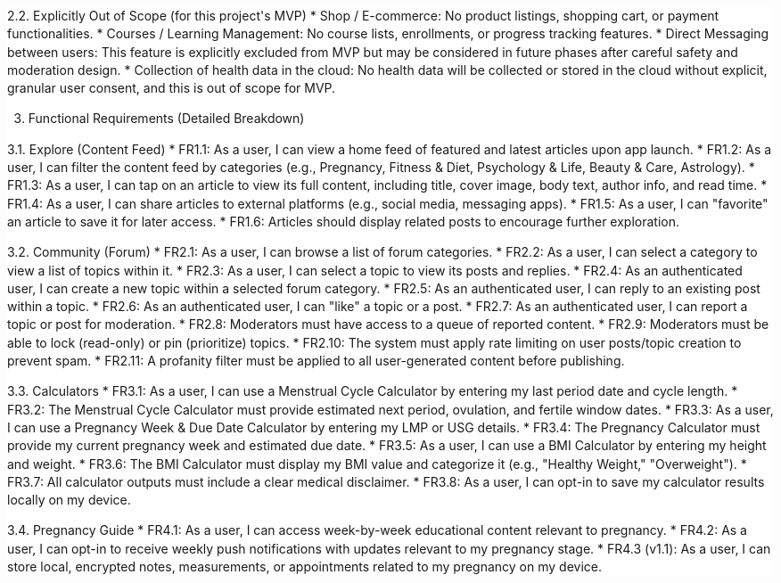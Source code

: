 2.2. Explicitly Out of Scope (for this project's MVP)
	* Shop / E-commerce: No product listings, shopping cart, or payment functionalities.
	* Courses / Learning Management: No course lists, enrollments, or progress tracking features.
	* Direct Messaging between users: This feature is explicitly excluded from MVP but may be considered in future phases after careful safety and moderation design.
	* Collection of health data in the cloud: No health data will be collected or stored in the cloud without explicit, granular user consent, and this is out of scope for MVP.

3. Functional Requirements (Detailed Breakdown)

3.1. Explore (Content Feed)
	* FR1.1: As a user, I can view a home feed of featured and latest articles upon app launch.
	* FR1.2: As a user, I can filter the content feed by categories (e.g., Pregnancy, Fitness & Diet, Psychology & Life, Beauty & Care, Astrology).
	* FR1.3: As a user, I can tap on an article to view its full content, including title, cover image, body text, author info, and read time.
	* FR1.4: As a user, I can share articles to external platforms (e.g., social media, messaging apps).
	* FR1.5: As a user, I can "favorite" an article to save it for later access.
	* FR1.6: Articles should display related posts to encourage further exploration.

3.2. Community (Forum)
	* FR2.1: As a user, I can browse a list of forum categories.
	* FR2.2: As a user, I can select a category to view a list of topics within it.
	* FR2.3: As a user, I can select a topic to view its posts and replies.
	* FR2.4: As an authenticated user, I can create a new topic within a selected forum category.
	* FR2.5: As an authenticated user, I can reply to an existing post within a topic.
	* FR2.6: As an authenticated user, I can "like" a topic or a post.
	* FR2.7: As an authenticated user, I can report a topic or post for moderation.
	* FR2.8: Moderators must have access to a queue of reported content.
	* FR2.9: Moderators must be able to lock (read-only) or pin (prioritize) topics.
	* FR2.10: The system must apply rate limiting on user posts/topic creation to prevent spam.
	* FR2.11: A profanity filter must be applied to all user-generated content before publishing.

3.3. Calculators
	* FR3.1: As a user, I can use a Menstrual Cycle Calculator by entering my last period date and cycle length.
	* FR3.2: The Menstrual Cycle Calculator must provide estimated next period, ovulation, and fertile window dates.
	* FR3.3: As a user, I can use a Pregnancy Week & Due Date Calculator by entering my LMP or USG details.
	* FR3.4: The Pregnancy Calculator must provide my current pregnancy week and estimated due date.
	* FR3.5: As a user, I can use a BMI Calculator by entering my height and weight.
	* FR3.6: The BMI Calculator must display my BMI value and categorize it (e.g., "Healthy Weight," "Overweight").
	* FR3.7: All calculator outputs must include a clear medical disclaimer.
	* FR3.8: As a user, I can opt-in to save my calculator results locally on my device.

3.4. Pregnancy Guide
	* FR4.1: As a user, I can access week-by-week educational content relevant to pregnancy.
	* FR4.2: As a user, I can opt-in to receive weekly push notifications with updates relevant to my pregnancy stage.
	* FR4.3 (v1.1): As a user, I can store local, encrypted notes, measurements, or appointments related to my pregnancy on my device.
